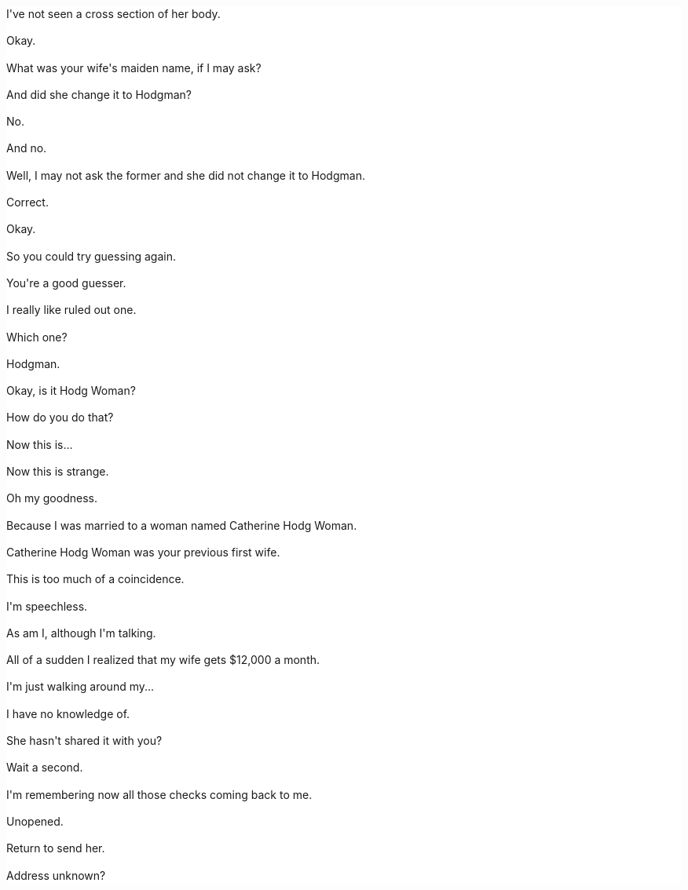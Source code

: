 I've not seen a cross section of her body.

Okay.

What was your wife's maiden name, if I may ask?

And did she change it to Hodgman?

No.

And no.

Well, I may not ask the former and she did not change it to Hodgman.

Correct.

Okay.

So you could try guessing again.

You're a good guesser.

I really like ruled out one.

Which one?

Hodgman.

Okay, is it Hodg Woman?

How do you do that?

Now this is...

Now this is strange.

Oh my goodness.

Because I was married to a woman named Catherine Hodg Woman.

Catherine Hodg Woman was your previous first wife.

This is too much of a coincidence.

I'm speechless.

As am I, although I'm talking.

All of a sudden I realized that my wife gets $12,000 a month.

I'm just walking around my...

I have no knowledge of.

She hasn't shared it with you?

Wait a second.

I'm remembering now all those checks coming back to me.

Unopened.

Return to send her.

Address unknown?
